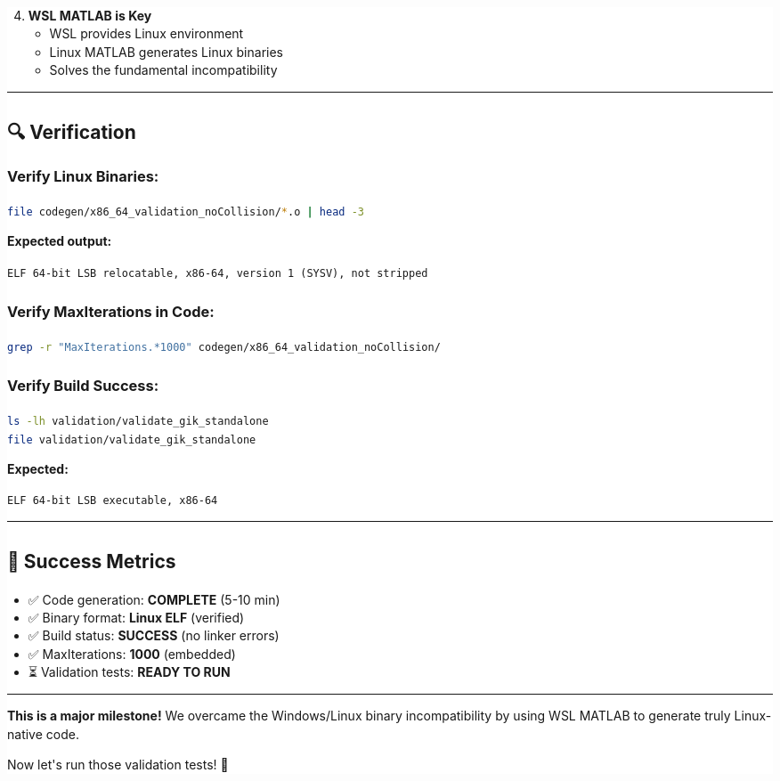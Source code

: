 4. **WSL MATLAB is Key**
   - WSL provides Linux environment
   - Linux MATLAB generates Linux binaries
   - Solves the fundamental incompatibility

---

## 🔍 Verification

### Verify Linux Binaries:
```bash
file codegen/x86_64_validation_noCollision/*.o | head -3
```
**Expected output:**
```
ELF 64-bit LSB relocatable, x86-64, version 1 (SYSV), not stripped
```

### Verify MaxIterations in Code:
```bash
grep -r "MaxIterations.*1000" codegen/x86_64_validation_noCollision/
```

### Verify Build Success:
```bash
ls -lh validation/validate_gik_standalone
file validation/validate_gik_standalone
```
**Expected:**
```
ELF 64-bit LSB executable, x86-64
```

---

## 🎊 Success Metrics

- ✅ Code generation: **COMPLETE** (5-10 min)
- ✅ Binary format: **Linux ELF** (verified)
- ✅ Build status: **SUCCESS** (no linker errors)
- ✅ MaxIterations: **1000** (embedded)
- ⏳ Validation tests: **READY TO RUN**

---

**This is a major milestone!** We overcame the Windows/Linux binary incompatibility by using WSL MATLAB to generate truly Linux-native code.

Now let's run those validation tests! 🚀
